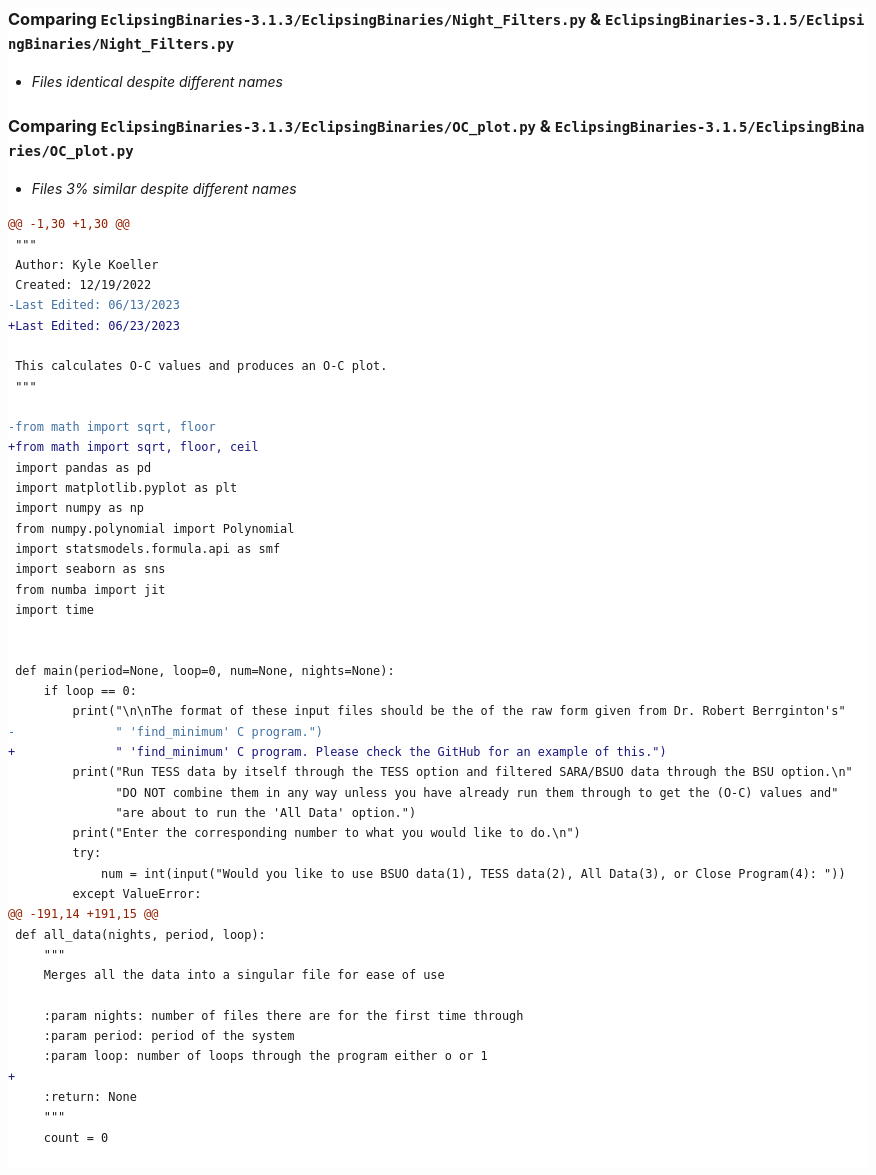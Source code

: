 ### Comparing `EclipsingBinaries-3.1.3/EclipsingBinaries/Night_Filters.py` & `EclipsingBinaries-3.1.5/EclipsingBinaries/Night_Filters.py`

 * *Files identical despite different names*

### Comparing `EclipsingBinaries-3.1.3/EclipsingBinaries/OC_plot.py` & `EclipsingBinaries-3.1.5/EclipsingBinaries/OC_plot.py`

 * *Files 3% similar despite different names*

```diff
@@ -1,30 +1,30 @@
 """
 Author: Kyle Koeller
 Created: 12/19/2022
-Last Edited: 06/13/2023
+Last Edited: 06/23/2023
 
 This calculates O-C values and produces an O-C plot.
 """
 
-from math import sqrt, floor
+from math import sqrt, floor, ceil
 import pandas as pd
 import matplotlib.pyplot as plt
 import numpy as np
 from numpy.polynomial import Polynomial
 import statsmodels.formula.api as smf
 import seaborn as sns
 from numba import jit
 import time
 
 
 def main(period=None, loop=0, num=None, nights=None):
     if loop == 0:
         print("\n\nThe format of these input files should be the of the raw form given from Dr. Robert Berrginton's"
-              " 'find_minimum' C program.")
+              " 'find_minimum' C program. Please check the GitHub for an example of this.")
         print("Run TESS data by itself through the TESS option and filtered SARA/BSUO data through the BSU option.\n"
               "DO NOT combine them in any way unless you have already run them through to get the (O-C) values and"
               "are about to run the 'All Data' option.")
         print("Enter the corresponding number to what you would like to do.\n")
         try:
             num = int(input("Would you like to use BSUO data(1), TESS data(2), All Data(3), or Close Program(4): "))
         except ValueError:
@@ -191,14 +191,15 @@
 def all_data(nights, period, loop):
     """
     Merges all the data into a singular file for ease of use
 
     :param nights: number of files there are for the first time through
     :param period: period of the system
     :param loop: number of loops through the program either o or 1
+
     :return: None
     """
     count = 0
 
```